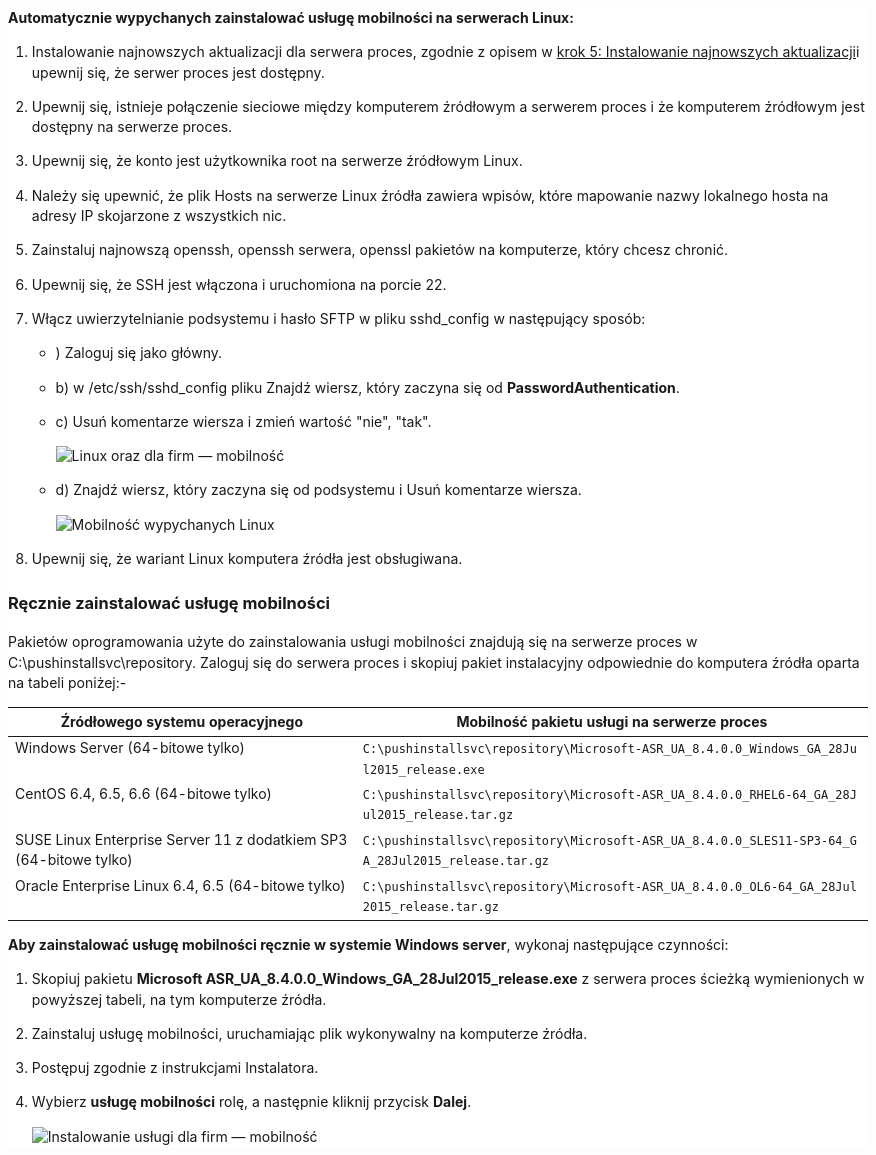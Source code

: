**Automatycznie wypychanych zainstalować usługę mobilności na serwerach Linux:**

1. Instalowanie najnowszych aktualizacji dla serwera proces, zgodnie z opisem w [krok 5: Instalowanie najnowszych aktualizacji](#step-5-install-latest-updates)i upewnij się, że serwer proces jest dostępny.
2. Upewnij się, istnieje połączenie sieciowe między komputerem źródłowym a serwerem proces i że komputerem źródłowym jest dostępny na serwerze proces.  
3. Upewnij się, że konto jest użytkownika root na serwerze źródłowym Linux.
4. Należy się upewnić, że plik Hosts na serwerze Linux źródła zawiera wpisów, które mapowanie nazwy lokalnego hosta na adresy IP skojarzone z wszystkich nic.
5. Zainstaluj najnowszą openssh, openssh serwera, openssl pakietów na komputerze, który chcesz chronić.
6. Upewnij się, że SSH jest włączona i uruchomiona na porcie 22. 
7. Włącz uwierzytelnianie podsystemu i hasło SFTP w pliku sshd_config w następujący sposób: 

    - ) Zaloguj się jako główny.
    - b) w /etc/ssh/sshd_config pliku Znajdź wiersz, który zaczyna się od **PasswordAuthentication**.
    - c) Usuń komentarze wiersza i zmień wartość "nie", "tak".

        ![Linux oraz dla firm — mobilność](./media/site-recovery-vmware-to-azure-classic-legacy/linux-push.png)

    - d) Znajdź wiersz, który zaczyna się od podsystemu i Usuń komentarze wiersza.
    
        ![Mobilność wypychanych Linux](./media/site-recovery-vmware-to-azure-classic-legacy/linux-push2.png)    

8. Upewnij się, że wariant Linux komputera źródła jest obsługiwana. 
 
### <a name="install-the-mobility-service-manually"></a>Ręcznie zainstalować usługę mobilności

Pakietów oprogramowania użyte do zainstalowania usługi mobilności znajdują się na serwerze proces w C:\pushinstallsvc\repository. Zaloguj się do serwera proces i skopiuj pakiet instalacyjny odpowiednie do komputera źródła oparta na tabeli poniżej:-

| Źródłowego systemu operacyjnego                               | Mobilność pakietu usługi na serwerze proces                                                            |
|---------------------------------------------------    |------------------------------------------------------------------------------------------------------ |
| Windows Server (64-bitowe tylko)                          | `C:\pushinstallsvc\repository\Microsoft-ASR_UA_8.4.0.0_Windows_GA_28Jul2015_release.exe`         |
| CentOS 6.4, 6.5, 6.6 (64-bitowe tylko)                    | `C:\pushinstallsvc\repository\Microsoft-ASR_UA_8.4.0.0_RHEL6-64_GA_28Jul2015_release.tar.gz`     |
| SUSE Linux Enterprise Server 11 z dodatkiem SP3 (64-bitowe tylko)     | `C:\pushinstallsvc\repository\Microsoft-ASR_UA_8.4.0.0_SLES11-SP3-64_GA_28Jul2015_release.tar.gz`|
| Oracle Enterprise Linux 6.4, 6.5 (64-bitowe tylko)        | `C:\pushinstallsvc\repository\Microsoft-ASR_UA_8.4.0.0_OL6-64_GA_28Jul2015_release.tar.gz`       |


**Aby zainstalować usługę mobilności ręcznie w systemie Windows server**, wykonaj następujące czynności:

1. Skopiuj pakietu **Microsoft ASR_UA_8.4.0.0_Windows_GA_28Jul2015_release.exe** z serwera proces ścieżką wymienionych w powyższej tabeli, na tym komputerze źródła.
2. Zainstaluj usługę mobilności, uruchamiając plik wykonywalny na komputerze źródła.
3. Postępuj zgodnie z instrukcjami Instalatora.
4. Wybierz **usługę mobilności** rolę, a następnie kliknij przycisk **Dalej**.
    
    ![Instalowanie usługi dla firm — mobilność](./media/site-recovery-vmware-to-azure-classic-legacy/ms-install.png)

